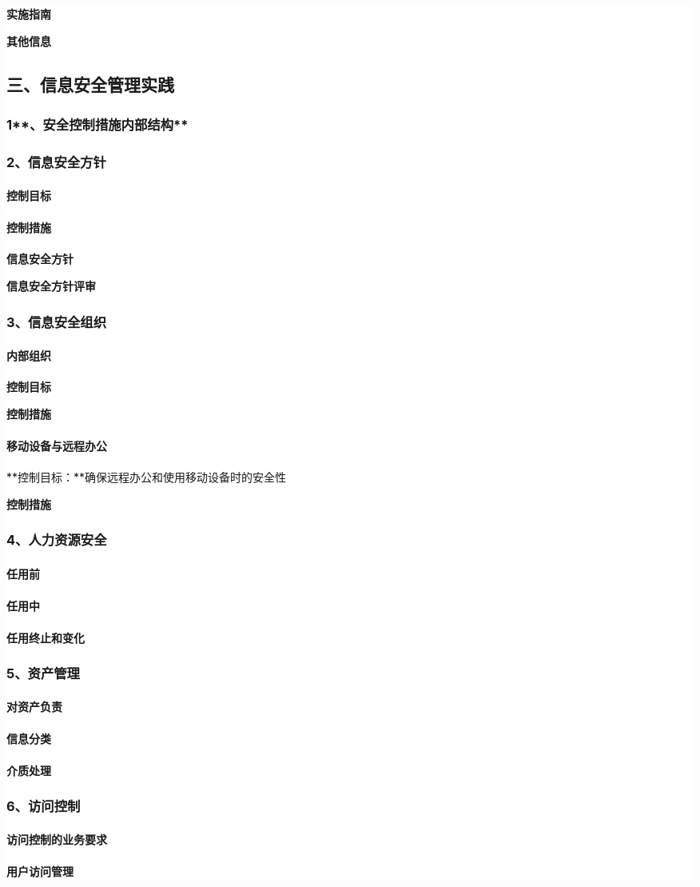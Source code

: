 **实施指南**

**其他信息**

## 三、信息安全管理实践

### 1**、安全控制措施内部结构**

### 2、信息安全方针 

#### 控制目标

#### 控制措施

**信息安全方针**

**信息安全方针评审**

### 3、信息安全组织

#### 内部组织

**控制目标**

**控制措施**

#### 移动设备与远程办公

**控制目标：**确保远程办公和使用移动设备时的安全性

**控制措施**

### 4、人力资源安全

#### 任用前

#### 任用中

#### 任用终止和变化

### 5、资产管理

#### 对资产负责

#### 信息分类

#### 介质处理

### 6、访问控制 

#### 访问控制的业务要求

#### 用户访问管理
